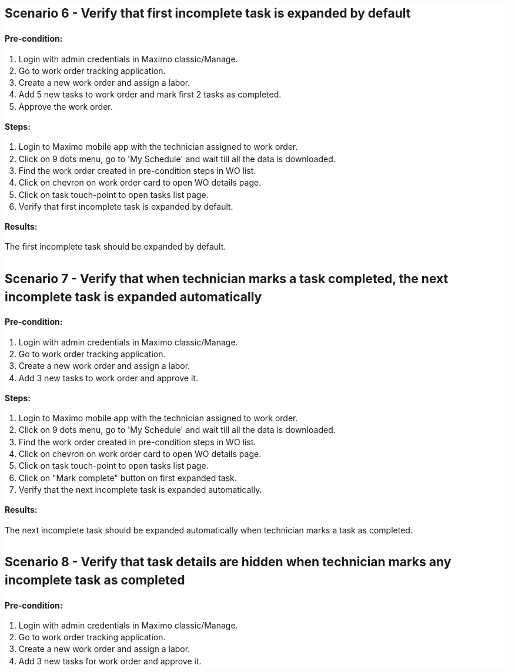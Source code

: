 ## Scenario 6 - Verify that first incomplete task is expanded by default

**Pre-condition:**

1. Login with admin credentials in Maximo classic/Manage.
2. Go to work order tracking application.
3. Create a new work order and assign a labor.
4. Add 5 new tasks to work order and mark first 2 tasks as completed.
5. Approve the work order.

**Steps:**

1. Login to Maximo mobile app with the technician assigned to work order.
2. Click on 9 dots menu, go to 'My Schedule' and wait till all the data is downloaded.
3. Find the work order created in pre-condition steps in WO list.
4. Click on chevron on work order card to open WO details page.
5. Click on task touch-point to open tasks list page.
6. Verify that first incomplete task is expanded by default.

**Results:**

The first incomplete task should be expanded by default.

## Scenario 7 - Verify that when technician marks a task completed, the next incomplete task is expanded automatically

**Pre-condition:**

1. Login with admin credentials in Maximo classic/Manage.
2. Go to work order tracking application.
3. Create a new work order and assign a labor.
4. Add 3 new tasks to work order and approve it.

**Steps:**

1. Login to Maximo mobile app with the technician assigned to work order.
2. Click on 9 dots menu, go to 'My Schedule' and wait till all the data is downloaded.
3. Find the work order created in pre-condition steps in WO list.
4. Click on chevron on work order card to open WO details page.
5. Click on task touch-point to open tasks list page.
6. Click on "Mark complete" button on first expanded task.
7. Verify that the next incomplete task is expanded automatically.

**Results:**

The next incomplete task should be expanded automatically when technician marks a task as completed.

## Scenario 8 - Verify that task details are hidden when technician marks any incomplete task as completed

**Pre-condition:**

1. Login with admin credentials in Maximo classic/Manage.
2. Go to work order tracking application.
3. Create a new work order and assign a labor.
4. Add 3 new tasks for work order and approve it.
